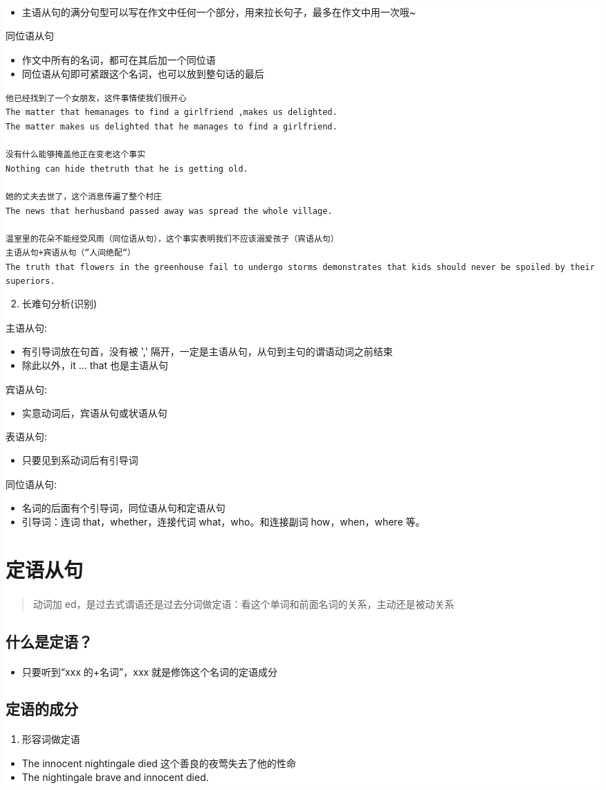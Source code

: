 - 主语从句的满分句型可以写在作文中任何一个部分，用来拉长句子，最多在作文中用一次哦~

同位语从句

- 作文中所有的名词，都可在其后加一个同位语
- 同位语从句即可紧跟这个名词，也可以放到整句话的最后

```
他已经找到了一个女朋友，这件事情使我们很开心
The matter that hemanages to find a girlfriend ,makes us delighted.
The matter makes us delighted that he manages to find a girlfriend.

没有什么能够掩盖他正在变老这个事实
Nothing can hide thetruth that he is getting old.

她的丈夫去世了，这个消息传遍了整个村庄
The news that herhusband passed away was spread the whole village.

温室里的花朵不能经受风雨（同位语从句），这个事实表明我们不应该溺爱孩子（宾语从句）
主语从句+宾语从句（“人间绝配“）
The truth that flowers in the greenhouse fail to undergo storms demonstrates that kids should never be spoiled by their superiors.
```

2.  长难句分析(识别)

主语从句:

- 有引导词放在句首，没有被 ',' 隔开，一定是主语从句，从句到主句的谓语动词之前结束
- 除此以外，it ... that 也是主语从句

宾语从句:

- 实意动词后，宾语从句或状语从句

表语从句:

- 只要见到系动词后有引导词

同位语从句:

- 名词的后面有个引导词，同位语从句和定语从句
- 引导词：连词 that，whether，连接代词 what，who。和连接副词 how，when，where 等。
# 定语从句

> 动词加 ed，是过去式谓语还是过去分词做定语：看这个单词和前面名词的关系，主动还是被动关系

## 什么是定语？

- 只要听到“xxx 的+名词”，xxx 就是修饰这个名词的定语成分

## 定语的成分

1. 形容词做定语

- The innocent nightingale died 这个善良的夜莺失去了他的性命
- The nightingale brave and innocent died.
